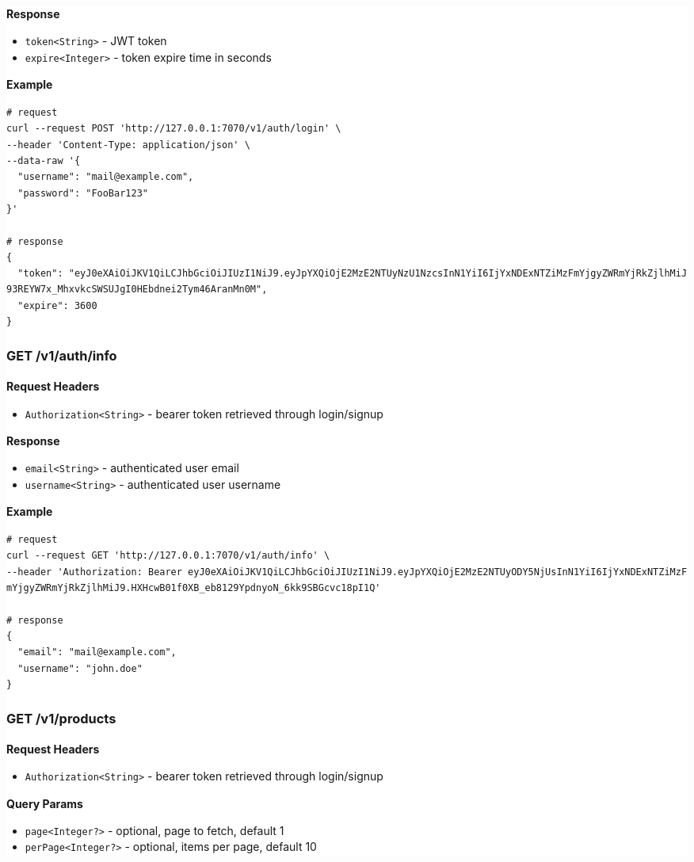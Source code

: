 **Response**
- `token<String>` - JWT token
- `expire<Integer>` - token expire time in seconds

**Example**
```
# request
curl --request POST 'http://127.0.0.1:7070/v1/auth/login' \
--header 'Content-Type: application/json' \
--data-raw '{
  "username": "mail@example.com",
  "password": "FooBar123"
}'

# response
{
  "token": "eyJ0eXAiOiJKV1QiLCJhbGciOiJIUzI1NiJ9.eyJpYXQiOjE2MzE2NTUyNzU1NzcsInN1YiI6IjYxNDExNTZiMzFmYjgyZWRmYjRkZjlhMiJ93REYW7x_MhxvkcSWSUJgI0HEbdnei2Tym46AranMn0M",
  "expire": 3600
}
```

### GET /v1/auth/info

**Request Headers**
- `Authorization<String>` - bearer token retrieved through login/signup

**Response**
- `email<String>` - authenticated user email
- `username<String>` - authenticated user username

**Example**
```
# request
curl --request GET 'http://127.0.0.1:7070/v1/auth/info' \
--header 'Authorization: Bearer eyJ0eXAiOiJKV1QiLCJhbGciOiJIUzI1NiJ9.eyJpYXQiOjE2MzE2NTUyODY5NjUsInN1YiI6IjYxNDExNTZiMzFmYjgyZWRmYjRkZjlhMiJ9.HXHcwB01f0XB_eb8129YpdnyoN_6kk9SBGcvc18pI1Q'

# response
{
  "email": "mail@example.com",
  "username": "john.doe"
}
```

### GET /v1/products

**Request Headers**
- `Authorization<String>` - bearer token retrieved through login/signup

**Query Params**
- `page<Integer?>` - optional, page to fetch, default 1
- `perPage<Integer?>` - optional, items per page, default 10

